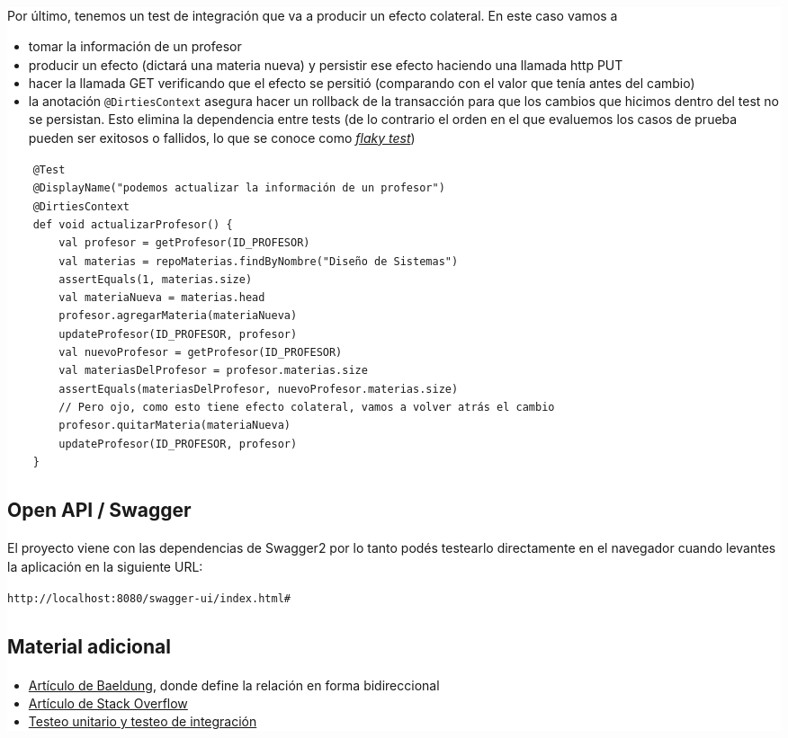 Por último, tenemos un test de integración que va a producir un efecto colateral. En este caso vamos a

- tomar la información de un profesor
- producir un efecto (dictará una materia nueva) y persistir ese efecto haciendo una llamada http PUT
- hacer la llamada GET verificando que el efecto se persitió (comparando con el valor que tenía antes del cambio)
- la anotación `@DirtiesContext` asegura hacer un rollback de la transacción para que los cambios que hicimos dentro del test no se persistan. Esto elimina la dependencia entre tests (de lo contrario el orden en el que evaluemos los casos de prueba pueden ser exitosos o fallidos, lo que se conoce como [_flaky test_](https://engineering.atspotify.com/2019/11/18/test-flakiness-methods-for-identifying-and-dealing-with-flaky-tests/))

```xtend
	@Test
	@DisplayName("podemos actualizar la información de un profesor")
	@DirtiesContext
	def void actualizarProfesor() {
		val profesor = getProfesor(ID_PROFESOR)
		val materias = repoMaterias.findByNombre("Diseño de Sistemas")
		assertEquals(1, materias.size)
		val materiaNueva = materias.head
		profesor.agregarMateria(materiaNueva)
		updateProfesor(ID_PROFESOR, profesor)
		val nuevoProfesor = getProfesor(ID_PROFESOR)
		val materiasDelProfesor = profesor.materias.size
		assertEquals(materiasDelProfesor, nuevoProfesor.materias.size)
		// Pero ojo, como esto tiene efecto colateral, vamos a volver atrás el cambio
		profesor.quitarMateria(materiaNueva)
		updateProfesor(ID_PROFESOR, profesor)
	}
```

## Open API / Swagger

El proyecto viene con las dependencias de Swagger2 por lo tanto podés testearlo directamente en el navegador cuando levantes la aplicación en la siguiente URL:

```url
http://localhost:8080/swagger-ui/index.html#
```

## Material adicional

- [Artículo de Baeldung](https://www.baeldung.com/jpa-many-to-many), donde define la relación en forma bidireccional
- [Artículo de Stack Overflow](https://stackoverflow.com/questions/42394095/many-to-many-relationship-between-two-entities-in-spring-boot)
- [Testeo unitario y testeo de integración](https://www.testim.io/blog/unit-test-vs-integration-test/)
